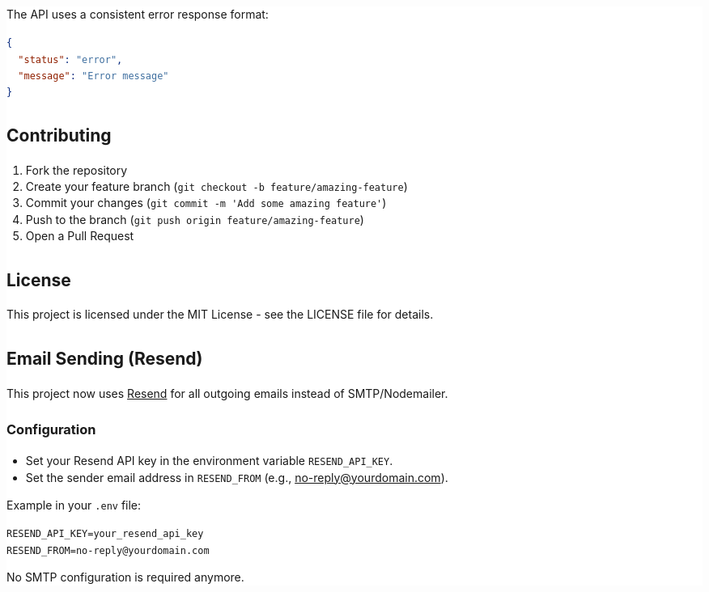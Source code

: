 The API uses a consistent error response format:

```json
{
  "status": "error",
  "message": "Error message"
}
```

## Contributing

1. Fork the repository
2. Create your feature branch (`git checkout -b feature/amazing-feature`)
3. Commit your changes (`git commit -m 'Add some amazing feature'`)
4. Push to the branch (`git push origin feature/amazing-feature`)
5. Open a Pull Request

## License

This project is licensed under the MIT License - see the LICENSE file for details. 

## Email Sending (Resend)

This project now uses [Resend](https://resend.com/) for all outgoing emails instead of SMTP/Nodemailer.

### Configuration
- Set your Resend API key in the environment variable `RESEND_API_KEY`.
- Set the sender email address in `RESEND_FROM` (e.g., no-reply@yourdomain.com).

Example in your `.env` file:

```
RESEND_API_KEY=your_resend_api_key
RESEND_FROM=no-reply@yourdomain.com
```

No SMTP configuration is required anymore. 